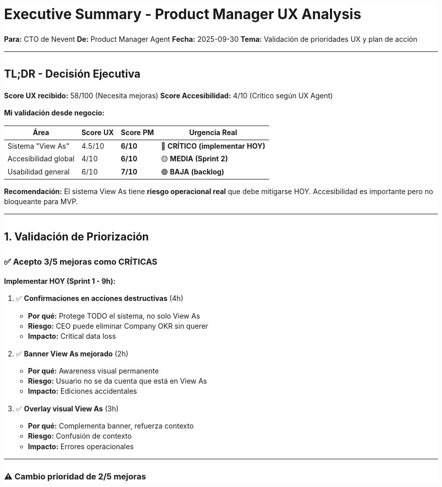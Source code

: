 # Executive Summary - Product Manager UX Analysis

**Para:** CTO de Nevent
**De:** Product Manager Agent
**Fecha:** 2025-09-30
**Tema:** Validación de prioridades UX y plan de acción

---

## TL;DR - Decisión Ejecutiva

**Score UX recibido:** 58/100 (Necesita mejoras)
**Score Accesibilidad:** 4/10 (Crítico según UX Agent)

**Mi validación desde negocio:**

| Área | Score UX | Score PM | Urgencia Real |
|------|----------|----------|---------------|
| Sistema "View As" | 4.5/10 | **6/10** | 🔴 **CRÍTICO (implementar HOY)** |
| Accesibilidad global | 4/10 | **6/10** | 🟡 **MEDIA (Sprint 2)** |
| Usabilidad general | 6/10 | **7/10** | 🟢 **BAJA (backlog)** |

**Recomendación:** El sistema View As tiene **riesgo operacional real** que debe mitigarse HOY. Accesibilidad es importante pero no bloqueante para MVP.

---

## 1. Validación de Priorización

### ✅ Acepto 3/5 mejoras como CRÍTICAS

**Implementar HOY (Sprint 1 - 9h):**

1. ✅ **Confirmaciones en acciones destructivas** (4h)
   - **Por qué:** Protege TODO el sistema, no solo View As
   - **Riesgo:** CEO puede eliminar Company OKR sin querer
   - **Impacto:** Critical data loss

2. ✅ **Banner View As mejorado** (2h)
   - **Por qué:** Awareness visual permanente
   - **Riesgo:** Usuario no se da cuenta que está en View As
   - **Impacto:** Ediciones accidentales

3. ✅ **Overlay visual View As** (3h)
   - **Por qué:** Complementa banner, refuerza contexto
   - **Riesgo:** Confusión de contexto
   - **Impacto:** Errores operacionales

---

### ⚠️ Cambio prioridad de 2/5 mejoras
